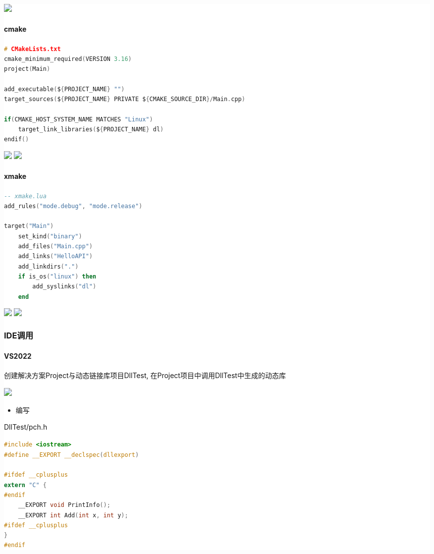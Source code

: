 ![](https://raw.githubusercontent.com/dmjcb/self_assets/main/image/20241107_203015.jpg)

#### cmake

```c
# CMakeLists.txt
cmake_minimum_required(VERSION 3.16)
project(Main)

add_executable(${PROJECT_NAME} "")
target_sources(${PROJECT_NAME} PRIVATE ${CMAKE_SOURCE_DIR}/Main.cpp)

if(CMAKE_HOST_SYSTEM_NAME MATCHES "Linux")
    target_link_libraries(${PROJECT_NAME} dl)
endif()
```

![](https://raw.githubusercontent.com/dmjcb/self_assets/main/image/20241105_230630.jpg)
![](https://raw.githubusercontent.com/dmjcb/self_assets/main/image/20241105_232529.jpg)

#### xmake

```lua
-- xmake.lua
add_rules("mode.debug", "mode.release")

target("Main")
    set_kind("binary")
    add_files("Main.cpp")
    add_links("HelloAPI")
    add_linkdirs(".")
    if is_os("linux") then
        add_syslinks("dl")
    end
```

![](https://raw.githubusercontent.com/dmjcb/self_assets/main/image/20241112_234851.jpg)
![](https://raw.githubusercontent.com/dmjcb/self_assets/main/image/20241112_235318.jpg)

### IDE调用

#### VS2022

创建解决方案Project与动态链接库项目DllTest, 在Project项目中调用DllTest中生成的动态库

![](https://raw.githubusercontent.com/dmjcb/self_assets/main/image/20241104_212033.jpg)

- 编写

DllTest/pch.h

```c
#include <iostream>
#define __EXPORT __declspec(dllexport)

#ifdef __cplusplus
extern "C" {
#endif
    __EXPORT void PrintInfo();
    __EXPORT int Add(int x, int y);
#ifdef __cplusplus
}
#endif
```
